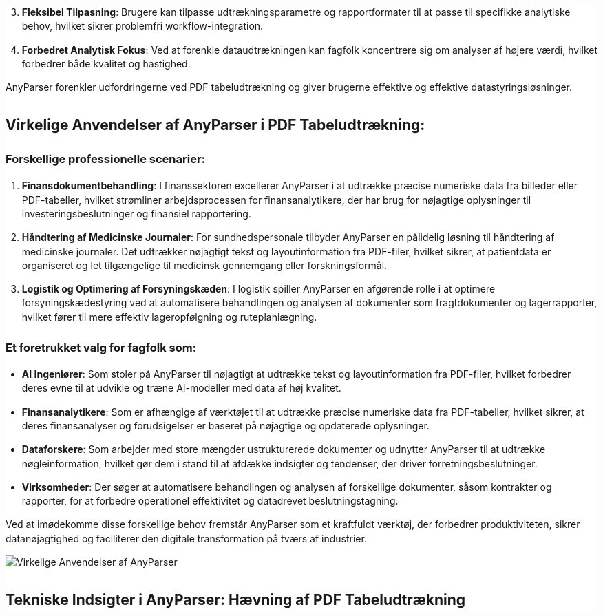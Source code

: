 3. **Fleksibel Tilpasning**: Brugere kan tilpasse udtrækningsparametre og rapportformater til at passe til specifikke analytiske behov, hvilket sikrer problemfri workflow-integration.

4. **Forbedret Analytisk Fokus**: Ved at forenkle dataudtrækningen kan fagfolk koncentrere sig om analyser af højere værdi, hvilket forbedrer både kvalitet og hastighed.

AnyParser forenkler udfordringerne ved PDF tabeludtrækning og giver brugerne effektive og effektive datastyringsløsninger.

## Virkelige Anvendelser af AnyParser i PDF Tabeludtrækning:

### Forskellige professionelle scenarier:

1. **Finansdokumentbehandling**: I finanssektoren excellerer AnyParser i at udtrække præcise numeriske data fra billeder eller PDF-tabeller, hvilket strømliner arbejdsprocessen for finansanalytikere, der har brug for nøjagtige oplysninger til investeringsbeslutninger og finansiel rapportering.

2. **Håndtering af Medicinske Journaler**: For sundhedspersonale tilbyder AnyParser en pålidelig løsning til håndtering af medicinske journaler. Det udtrækker nøjagtigt tekst og layoutinformation fra PDF-filer, hvilket sikrer, at patientdata er organiseret og let tilgængelige til medicinsk gennemgang eller forskningsformål.

3. **Logistik og Optimering af Forsyningskæden**: I logistik spiller AnyParser en afgørende rolle i at optimere forsyningskædestyring ved at automatisere behandlingen og analysen af dokumenter som fragtdokumenter og lagerrapporter, hvilket fører til mere effektiv lageropfølgning og ruteplanlægning.

### Et foretrukket valg for fagfolk som:

- **AI Ingeniører**: Som stoler på AnyParser til nøjagtigt at udtrække tekst og layoutinformation fra PDF-filer, hvilket forbedrer deres evne til at udvikle og træne AI-modeller med data af høj kvalitet.

- **Finansanalytikere**: Som er afhængige af værktøjet til at udtrække præcise numeriske data fra PDF-tabeller, hvilket sikrer, at deres finansanalyser og forudsigelser er baseret på nøjagtige og opdaterede oplysninger.

- **Dataforskere**: Som arbejder med store mængder ustrukturerede dokumenter og udnytter AnyParser til at udtrække nøgleinformation, hvilket gør dem i stand til at afdække indsigter og tendenser, der driver forretningsbeslutninger.

- **Virksomheder**: Der søger at automatisere behandlingen og analysen af forskellige dokumenter, såsom kontrakter og rapporter, for at forbedre operationel effektivitet og datadrevet beslutningstagning.

Ved at imødekomme disse forskellige behov fremstår AnyParser som et kraftfuldt værktøj, der forbedrer produktiviteten, sikrer datanøjagtighed og faciliterer den digitale transformation på tværs af industrier.

![Virkelige Anvendelser af AnyParser](/images/solutions/extract-table-from-pdf-1.png)

## Tekniske Indsigter i AnyParser: Hævning af PDF Tabeludtrækning
